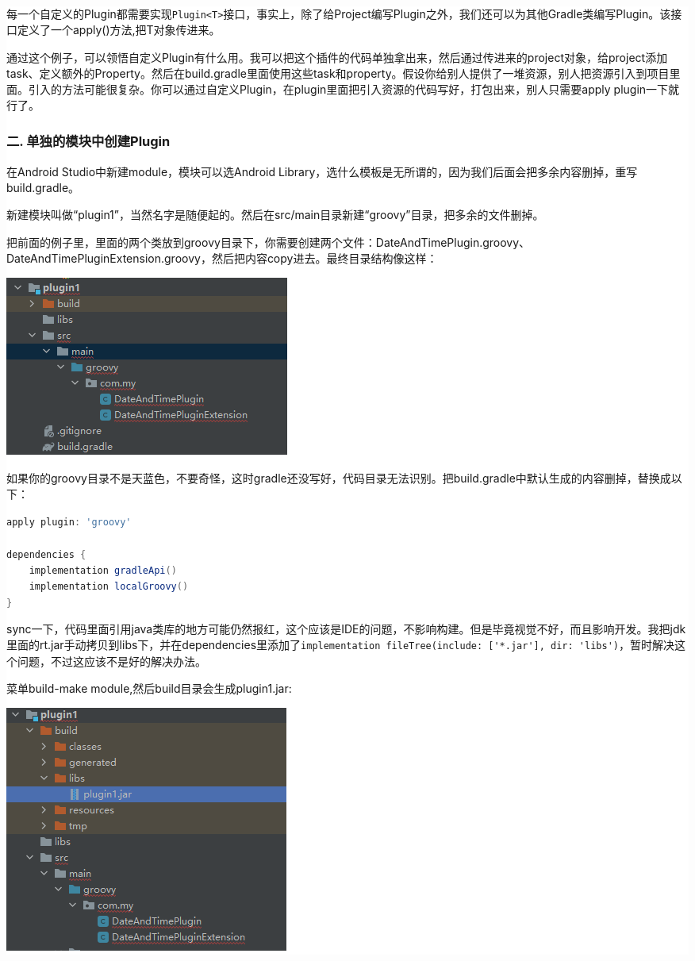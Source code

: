 每一个自定义的Plugin都需要实现`Plugin<T>`接口，事实上，除了给Project编写Plugin之外，我们还可以为其他Gradle类编写Plugin。该接口定义了一个apply()方法,把T对象传进来。

通过这个例子，可以领悟自定义Plugin有什么用。我可以把这个插件的代码单独拿出来，然后通过传进来的project对象，给project添加task、定义额外的Property。然后在build.gradle里面使用这些task和property。假设你给别人提供了一堆资源，别人把资源引入到项目里面。引入的方法可能很复杂。你可以通过自定义Plugin，在plugin里面把引入资源的代码写好，打包出来，别人只需要apply plugin一下就行了。

### 二. 单独的模块中创建Plugin

在Android Studio中新建module，模块可以选Android Library，选什么模板是无所谓的，因为我们后面会把多余内容删掉，重写build.gradle。

新建模块叫做“plugin1”，当然名字是随便起的。然后在src/main目录新建“groovy”目录，把多余的文件删掉。

把前面的例子里，里面的两个类放到groovy目录下，你需要创建两个文件：DateAndTimePlugin.groovy、DateAndTimePluginExtension.groovy，然后把内容copy进去。最终目录结构像这样：

![image-20210629170150211](05-gradle插件/image-20210629170150211.png)

如果你的groovy目录不是天蓝色，不要奇怪，这时gradle还没写好，代码目录无法识别。把build.gradle中默认生成的内容删掉，替换成以下：

```groovy
apply plugin: 'groovy'

dependencies {
    implementation gradleApi()
    implementation localGroovy()
}
```

sync一下，代码里面引用java类库的地方可能仍然报红，这个应该是IDE的问题，不影响构建。但是毕竟视觉不好，而且影响开发。我把jdk里面的rt.jar手动拷贝到libs下，并在dependencies里添加了`implementation fileTree(include: ['*.jar'], dir: 'libs')`，暂时解决这个问题，不过这应该不是好的解决办法。

菜单build-make module,然后build目录会生成plugin1.jar:

![image-20210629165718897](05-gradle插件/image-20210629165718897.png)
